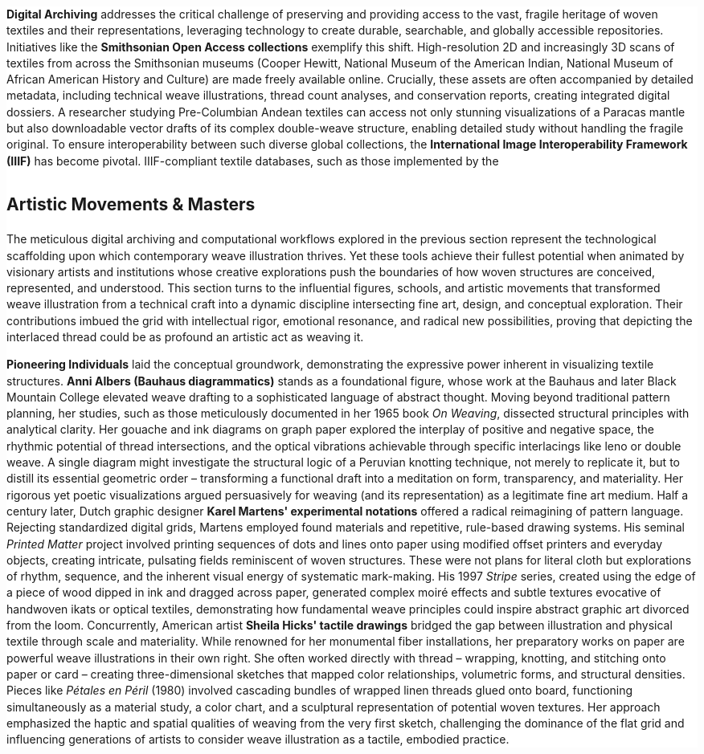 **Digital Archiving** addresses the critical challenge of preserving and providing access to the vast, fragile heritage of woven textiles and their representations, leveraging technology to create durable, searchable, and globally accessible repositories. Initiatives like the **Smithsonian Open Access collections** exemplify this shift. High-resolution 2D and increasingly 3D scans of textiles from across the Smithsonian museums (Cooper Hewitt, National Museum of the American Indian, National Museum of African American History and Culture) are made freely available online. Crucially, these assets are often accompanied by detailed metadata, including technical weave illustrations, thread count analyses, and conservation reports, creating integrated digital dossiers. A researcher studying Pre-Columbian Andean textiles can access not only stunning visualizations of a Paracas mantle but also downloadable vector drafts of its complex double-weave structure, enabling detailed study without handling the fragile original. To ensure interoperability between such diverse global collections, the **International Image Interoperability Framework (IIIF)** has become pivotal. IIIF-compliant textile databases, such as those implemented by the

## Artistic Movements & Masters

The meticulous digital archiving and computational workflows explored in the previous section represent the technological scaffolding upon which contemporary weave illustration thrives. Yet these tools achieve their fullest potential when animated by visionary artists and institutions whose creative explorations push the boundaries of how woven structures are conceived, represented, and understood. This section turns to the influential figures, schools, and artistic movements that transformed weave illustration from a technical craft into a dynamic discipline intersecting fine art, design, and conceptual exploration. Their contributions imbued the grid with intellectual rigor, emotional resonance, and radical new possibilities, proving that depicting the interlaced thread could be as profound an artistic act as weaving it.

**Pioneering Individuals** laid the conceptual groundwork, demonstrating the expressive power inherent in visualizing textile structures. **Anni Albers (Bauhaus diagrammatics)** stands as a foundational figure, whose work at the Bauhaus and later Black Mountain College elevated weave drafting to a sophisticated language of abstract thought. Moving beyond traditional pattern planning, her studies, such as those meticulously documented in her 1965 book *On Weaving*, dissected structural principles with analytical clarity. Her gouache and ink diagrams on graph paper explored the interplay of positive and negative space, the rhythmic potential of thread intersections, and the optical vibrations achievable through specific interlacings like leno or double weave. A single diagram might investigate the structural logic of a Peruvian knotting technique, not merely to replicate it, but to distill its essential geometric order – transforming a functional draft into a meditation on form, transparency, and materiality. Her rigorous yet poetic visualizations argued persuasively for weaving (and its representation) as a legitimate fine art medium. Half a century later, Dutch graphic designer **Karel Martens' experimental notations** offered a radical reimagining of pattern language. Rejecting standardized digital grids, Martens employed found materials and repetitive, rule-based drawing systems. His seminal *Printed Matter* project involved printing sequences of dots and lines onto paper using modified offset printers and everyday objects, creating intricate, pulsating fields reminiscent of woven structures. These were not plans for literal cloth but explorations of rhythm, sequence, and the inherent visual energy of systematic mark-making. His 1997 *Stripe* series, created using the edge of a piece of wood dipped in ink and dragged across paper, generated complex moiré effects and subtle textures evocative of handwoven ikats or optical textiles, demonstrating how fundamental weave principles could inspire abstract graphic art divorced from the loom. Concurrently, American artist **Sheila Hicks' tactile drawings** bridged the gap between illustration and physical textile through scale and materiality. While renowned for her monumental fiber installations, her preparatory works on paper are powerful weave illustrations in their own right. She often worked directly with thread – wrapping, knotting, and stitching onto paper or card – creating three-dimensional sketches that mapped color relationships, volumetric forms, and structural densities. Pieces like *Pétales en Péril* (1980) involved cascading bundles of wrapped linen threads glued onto board, functioning simultaneously as a material study, a color chart, and a sculptural representation of potential woven textures. Her approach emphasized the haptic and spatial qualities of weaving from the very first sketch, challenging the dominance of the flat grid and influencing generations of artists to consider weave illustration as a tactile, embodied practice.
